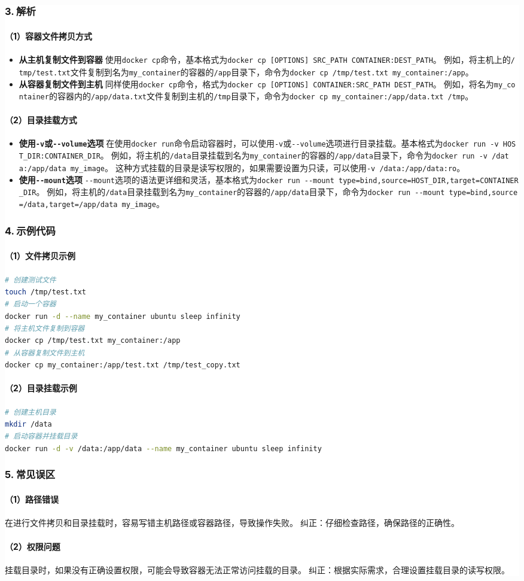 ### 3. 解析
#### （1）容器文件拷贝方式
- **从主机复制文件到容器**
  使用`docker cp`命令，基本格式为`docker cp [OPTIONS] SRC_PATH CONTAINER:DEST_PATH`。
  例如，将主机上的`/tmp/test.txt`文件复制到名为`my_container`的容器的`/app`目录下，命令为`docker cp /tmp/test.txt my_container:/app`。
- **从容器复制文件到主机**
  同样使用`docker cp`命令，格式为`docker cp [OPTIONS] CONTAINER:SRC_PATH DEST_PATH`。
  例如，将名为`my_container`的容器内的`/app/data.txt`文件复制到主机的`/tmp`目录下，命令为`docker cp my_container:/app/data.txt /tmp`。

#### （2）目录挂载方式
- **使用`-v`或`--volume`选项**
  在使用`docker run`命令启动容器时，可以使用`-v`或`--volume`选项进行目录挂载。基本格式为`docker run -v HOST_DIR:CONTAINER_DIR`。
  例如，将主机的`/data`目录挂载到名为`my_container`的容器的`/app/data`目录下，命令为`docker run -v /data:/app/data my_image`。
  这种方式挂载的目录是读写权限的，如果需要设置为只读，可以使用`-v /data:/app/data:ro`。
- **使用`--mount`选项**
  `--mount`选项的语法更详细和灵活，基本格式为`docker run --mount type=bind,source=HOST_DIR,target=CONTAINER_DIR`。
  例如，将主机的`/data`目录挂载到名为`my_container`的容器的`/app/data`目录下，命令为`docker run --mount type=bind,source=/data,target=/app/data my_image`。

### 4. 示例代码
#### （1）文件拷贝示例
```bash
# 创建测试文件
touch /tmp/test.txt
# 启动一个容器
docker run -d --name my_container ubuntu sleep infinity
# 将主机文件复制到容器
docker cp /tmp/test.txt my_container:/app
# 从容器复制文件到主机
docker cp my_container:/app/test.txt /tmp/test_copy.txt
```
#### （2）目录挂载示例
```bash
# 创建主机目录
mkdir /data
# 启动容器并挂载目录
docker run -d -v /data:/app/data --name my_container ubuntu sleep infinity
```

### 5. 常见误区
#### （1）路径错误
在进行文件拷贝和目录挂载时，容易写错主机路径或容器路径，导致操作失败。
纠正：仔细检查路径，确保路径的正确性。
#### （2）权限问题
挂载目录时，如果没有正确设置权限，可能会导致容器无法正常访问挂载的目录。
纠正：根据实际需求，合理设置挂载目录的读写权限。
